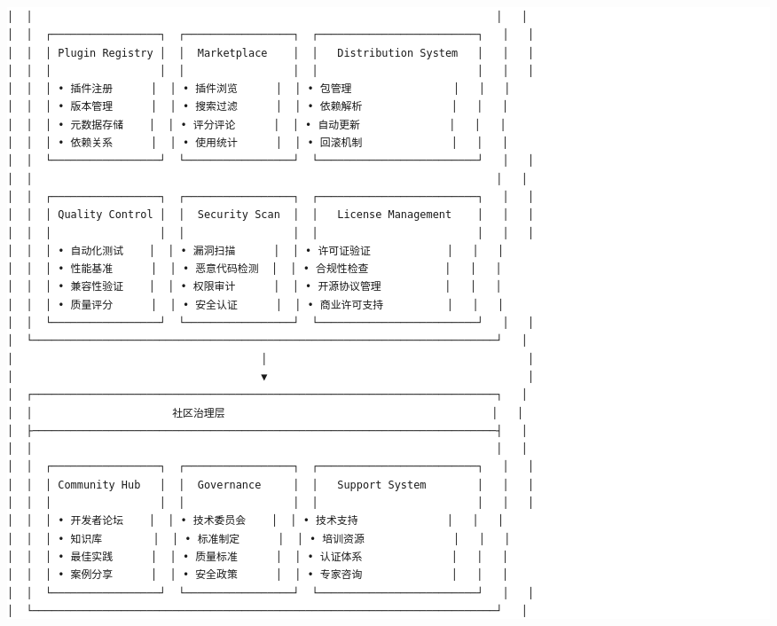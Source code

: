 ```
│  │                                                                         │   │
│  │  ┌─────────────────┐  ┌─────────────────┐  ┌─────────────────────────┐   │   │
│  │  │ Plugin Registry │  │  Marketplace    │  │   Distribution System   │   │   │
│  │  │                 │  │                 │  │                         │   │   │
│  │  │ • 插件注册      │  │ • 插件浏览      │  │ • 包管理                │   │   │
│  │  │ • 版本管理      │  │ • 搜索过滤      │  │ • 依赖解析              │   │   │
│  │  │ • 元数据存储    │  │ • 评分评论      │  │ • 自动更新              │   │   │
│  │  │ • 依赖关系      │  │ • 使用统计      │  │ • 回滚机制              │   │   │
│  │  └─────────────────┘  └─────────────────┘  └─────────────────────────┘   │   │
│  │                                                                         │   │
│  │  ┌─────────────────┐  ┌─────────────────┐  ┌─────────────────────────┐   │   │
│  │  │ Quality Control │  │  Security Scan  │  │   License Management    │   │   │
│  │  │                 │  │                 │  │                         │   │   │
│  │  │ • 自动化测试    │  │ • 漏洞扫描      │  │ • 许可证验证            │   │   │
│  │  │ • 性能基准      │  │ • 恶意代码检测  │  │ • 合规性检查            │   │   │
│  │  │ • 兼容性验证    │  │ • 权限审计      │  │ • 开源协议管理          │   │   │
│  │  │ • 质量评分      │  │ • 安全认证      │  │ • 商业许可支持          │   │   │
│  │  └─────────────────┘  └─────────────────┘  └─────────────────────────┘   │   │
│  └─────────────────────────────────────────────────────────────────────────┘   │
│                                       │                                         │
│                                       ▼                                         │
│  ┌─────────────────────────────────────────────────────────────────────────┐   │
│  │                      社区治理层                                          │   │
│  ├─────────────────────────────────────────────────────────────────────────┤   │
│  │                                                                         │   │
│  │  ┌─────────────────┐  ┌─────────────────┐  ┌─────────────────────────┐   │   │
│  │  │ Community Hub   │  │  Governance     │  │   Support System        │   │   │
│  │  │                 │  │                 │  │                         │   │   │
│  │  │ • 开发者论坛    │  │ • 技术委员会    │  │ • 技术支持              │   │   │
│  │  │ • 知识库        │  │ • 标准制定      │  │ • 培训资源              │   │   │
│  │  │ • 最佳实践      │  │ • 质量标准      │  │ • 认证体系              │   │   │
│  │  │ • 案例分享      │  │ • 安全政策      │  │ • 专家咨询              │   │   │
│  │  └─────────────────┘  └─────────────────┘  └─────────────────────────┘   │   │
│  └─────────────────────────────────────────────────────────────────────────┘   │
